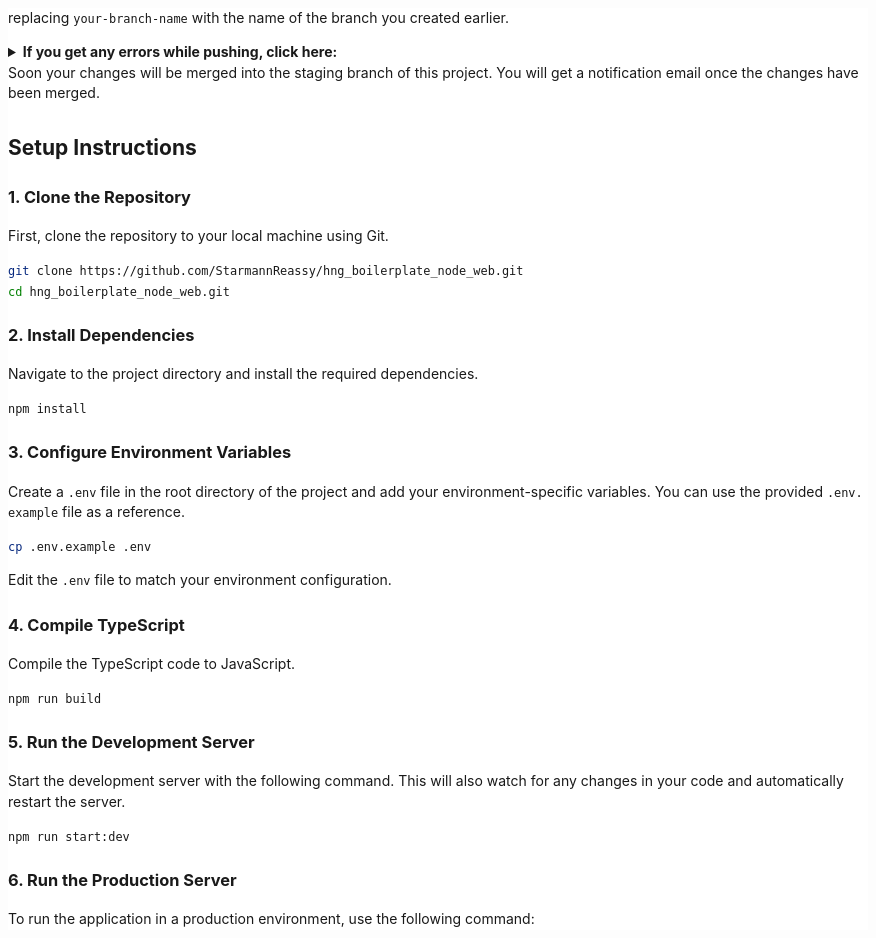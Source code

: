 replacing `your-branch-name` with the name of the branch you created earlier.

<details><summary> <strong>If you get any errors while pushing, click here:</strong> </summary></details>
Soon your changes will be merged into the staging branch of this project. You will get a notification email once the changes have been merged.

## Setup Instructions

### 1. Clone the Repository

First, clone the repository to your local machine using Git.

```sh
git clone https://github.com/StarmannReassy/hng_boilerplate_node_web.git
cd hng_boilerplate_node_web.git
```

### 2. Install Dependencies

Navigate to the project directory and install the required dependencies.

```sh
npm install
```

### 3. Configure Environment Variables

Create a `.env` file in the root directory of the project and add your environment-specific variables. You can use the provided `.env.example` file as a reference.

```sh
cp .env.example .env
```

Edit the `.env` file to match your environment configuration.

### 4. Compile TypeScript

Compile the TypeScript code to JavaScript.

```sh
npm run build
```

### 5. Run the Development Server

Start the development server with the following command. This will also watch for any changes in your code and automatically restart the server.

```sh
npm run start:dev
```

### 6. Run the Production Server

To run the application in a production environment, use the following command:
